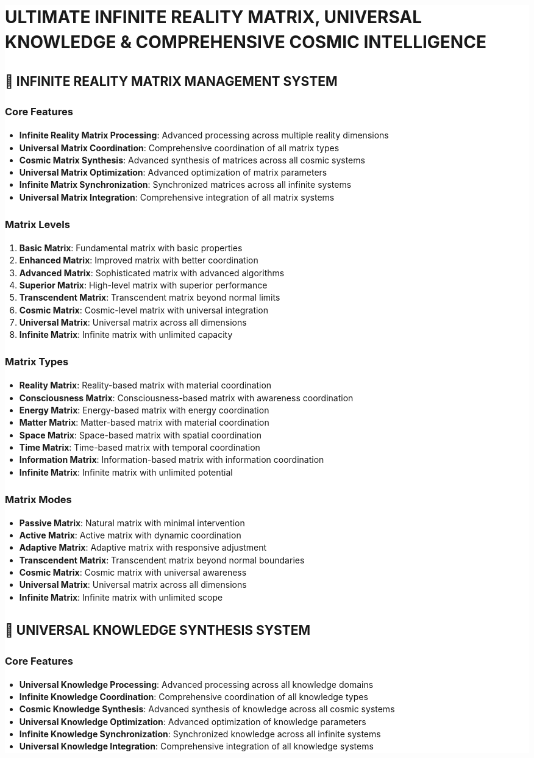 # ULTIMATE INFINITE REALITY MATRIX, UNIVERSAL KNOWLEDGE & COMPREHENSIVE COSMIC INTELLIGENCE

## 🌌 INFINITE REALITY MATRIX MANAGEMENT SYSTEM

### Core Features
- **Infinite Reality Matrix Processing**: Advanced processing across multiple reality dimensions
- **Universal Matrix Coordination**: Comprehensive coordination of all matrix types
- **Cosmic Matrix Synthesis**: Advanced synthesis of matrices across all cosmic systems
- **Universal Matrix Optimization**: Advanced optimization of matrix parameters
- **Infinite Matrix Synchronization**: Synchronized matrices across all infinite systems
- **Universal Matrix Integration**: Comprehensive integration of all matrix systems

### Matrix Levels
1. **Basic Matrix**: Fundamental matrix with basic properties
2. **Enhanced Matrix**: Improved matrix with better coordination
3. **Advanced Matrix**: Sophisticated matrix with advanced algorithms
4. **Superior Matrix**: High-level matrix with superior performance
5. **Transcendent Matrix**: Transcendent matrix beyond normal limits
6. **Cosmic Matrix**: Cosmic-level matrix with universal integration
7. **Universal Matrix**: Universal matrix across all dimensions
8. **Infinite Matrix**: Infinite matrix with unlimited capacity

### Matrix Types
- **Reality Matrix**: Reality-based matrix with material coordination
- **Consciousness Matrix**: Consciousness-based matrix with awareness coordination
- **Energy Matrix**: Energy-based matrix with energy coordination
- **Matter Matrix**: Matter-based matrix with material coordination
- **Space Matrix**: Space-based matrix with spatial coordination
- **Time Matrix**: Time-based matrix with temporal coordination
- **Information Matrix**: Information-based matrix with information coordination
- **Infinite Matrix**: Infinite matrix with unlimited potential

### Matrix Modes
- **Passive Matrix**: Natural matrix with minimal intervention
- **Active Matrix**: Active matrix with dynamic coordination
- **Adaptive Matrix**: Adaptive matrix with responsive adjustment
- **Transcendent Matrix**: Transcendent matrix beyond normal boundaries
- **Cosmic Matrix**: Cosmic matrix with universal awareness
- **Universal Matrix**: Universal matrix across all dimensions
- **Infinite Matrix**: Infinite matrix with unlimited scope

## 🧠 UNIVERSAL KNOWLEDGE SYNTHESIS SYSTEM

### Core Features
- **Universal Knowledge Processing**: Advanced processing across all knowledge domains
- **Infinite Knowledge Coordination**: Comprehensive coordination of all knowledge types
- **Cosmic Knowledge Synthesis**: Advanced synthesis of knowledge across all cosmic systems
- **Universal Knowledge Optimization**: Advanced optimization of knowledge parameters
- **Infinite Knowledge Synchronization**: Synchronized knowledge across all infinite systems
- **Universal Knowledge Integration**: Comprehensive integration of all knowledge systems
